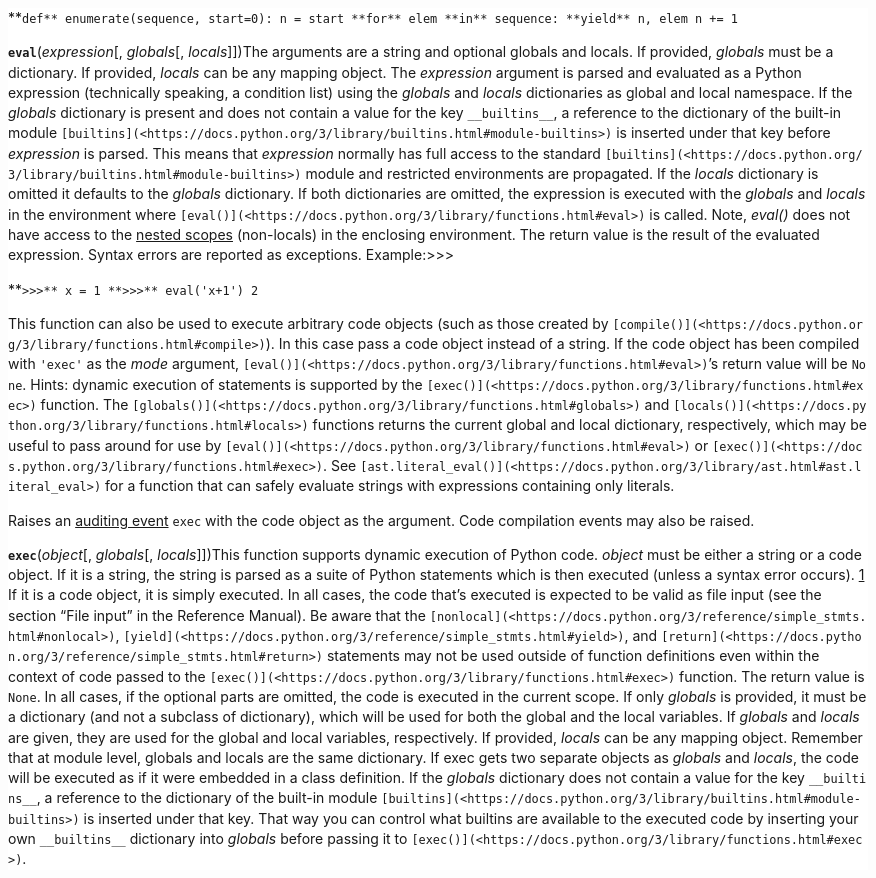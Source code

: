 \*\*`def** enumerate(sequence, start=0): n = start **for** elem **in** sequence: **yield** n, elem n += 1`

**`eval`**\(_expression_\[, _globals_\[, _locals_\]\]\)The arguments are a string and optional globals and locals. If provided, _globals_ must be a dictionary. If provided, _locals_ can be any mapping object. The _expression_ argument is parsed and evaluated as a Python expression \(technically speaking, a condition list\) using the _globals_ and _locals_ dictionaries as global and local namespace. If the _globals_ dictionary is present and does not contain a value for the key `__builtins__`, a reference to the dictionary of the built-in module `[builtins](<https://docs.python.org/3/library/builtins.html#module-builtins>)` is inserted under that key before _expression_ is parsed. This means that _expression_ normally has full access to the standard `[builtins](<https://docs.python.org/3/library/builtins.html#module-builtins>)` module and restricted environments are propagated. If the _locals_ dictionary is omitted it defaults to the _globals_ dictionary. If both dictionaries are omitted, the expression is executed with the _globals_ and _locals_ in the environment where `[eval()](<https://docs.python.org/3/library/functions.html#eval>)` is called. Note, _eval\(\)_ does not have access to the [nested scopes](https://docs.python.org/3/glossary.html#term-nested-scope) \(non-locals\) in the enclosing environment. The return value is the result of the evaluated expression. Syntax errors are reported as exceptions. Example:&gt;&gt;&gt;

\*\*`>>>** x = 1 **>>>** eval('x+1') 2`

This function can also be used to execute arbitrary code objects \(such as those created by `[compile()](<https://docs.python.org/3/library/functions.html#compile>)`\). In this case pass a code object instead of a string. If the code object has been compiled with `'exec'` as the _mode_ argument, `[eval()](<https://docs.python.org/3/library/functions.html#eval>)`’s return value will be `None`. Hints: dynamic execution of statements is supported by the `[exec()](<https://docs.python.org/3/library/functions.html#exec>)` function. The `[globals()](<https://docs.python.org/3/library/functions.html#globals>)` and `[locals()](<https://docs.python.org/3/library/functions.html#locals>)` functions returns the current global and local dictionary, respectively, which may be useful to pass around for use by `[eval()](<https://docs.python.org/3/library/functions.html#eval>)` or `[exec()](<https://docs.python.org/3/library/functions.html#exec>)`. See `[ast.literal_eval()](<https://docs.python.org/3/library/ast.html#ast.literal_eval>)` for a function that can safely evaluate strings with expressions containing only literals.

Raises an [auditing event](https://docs.python.org/3/library/sys.html#auditing) `exec` with the code object as the argument. Code compilation events may also be raised.

**`exec`**\(_object_\[, _globals_\[, _locals_\]\]\)This function supports dynamic execution of Python code. _object_ must be either a string or a code object. If it is a string, the string is parsed as a suite of Python statements which is then executed \(unless a syntax error occurs\). [1](https://docs.python.org/3/library/functions.html#id2) If it is a code object, it is simply executed. In all cases, the code that’s executed is expected to be valid as file input \(see the section “File input” in the Reference Manual\). Be aware that the `[nonlocal](<https://docs.python.org/3/reference/simple_stmts.html#nonlocal>)`, `[yield](<https://docs.python.org/3/reference/simple_stmts.html#yield>)`, and `[return](<https://docs.python.org/3/reference/simple_stmts.html#return>)` statements may not be used outside of function definitions even within the context of code passed to the `[exec()](<https://docs.python.org/3/library/functions.html#exec>)` function. The return value is `None`. In all cases, if the optional parts are omitted, the code is executed in the current scope. If only _globals_ is provided, it must be a dictionary \(and not a subclass of dictionary\), which will be used for both the global and the local variables. If _globals_ and _locals_ are given, they are used for the global and local variables, respectively. If provided, _locals_ can be any mapping object. Remember that at module level, globals and locals are the same dictionary. If exec gets two separate objects as _globals_ and _locals_, the code will be executed as if it were embedded in a class definition. If the _globals_ dictionary does not contain a value for the key `__builtins__`, a reference to the dictionary of the built-in module `[builtins](<https://docs.python.org/3/library/builtins.html#module-builtins>)` is inserted under that key. That way you can control what builtins are available to the executed code by inserting your own `__builtins__` dictionary into _globals_ before passing it to `[exec()](<https://docs.python.org/3/library/functions.html#exec>)`.
